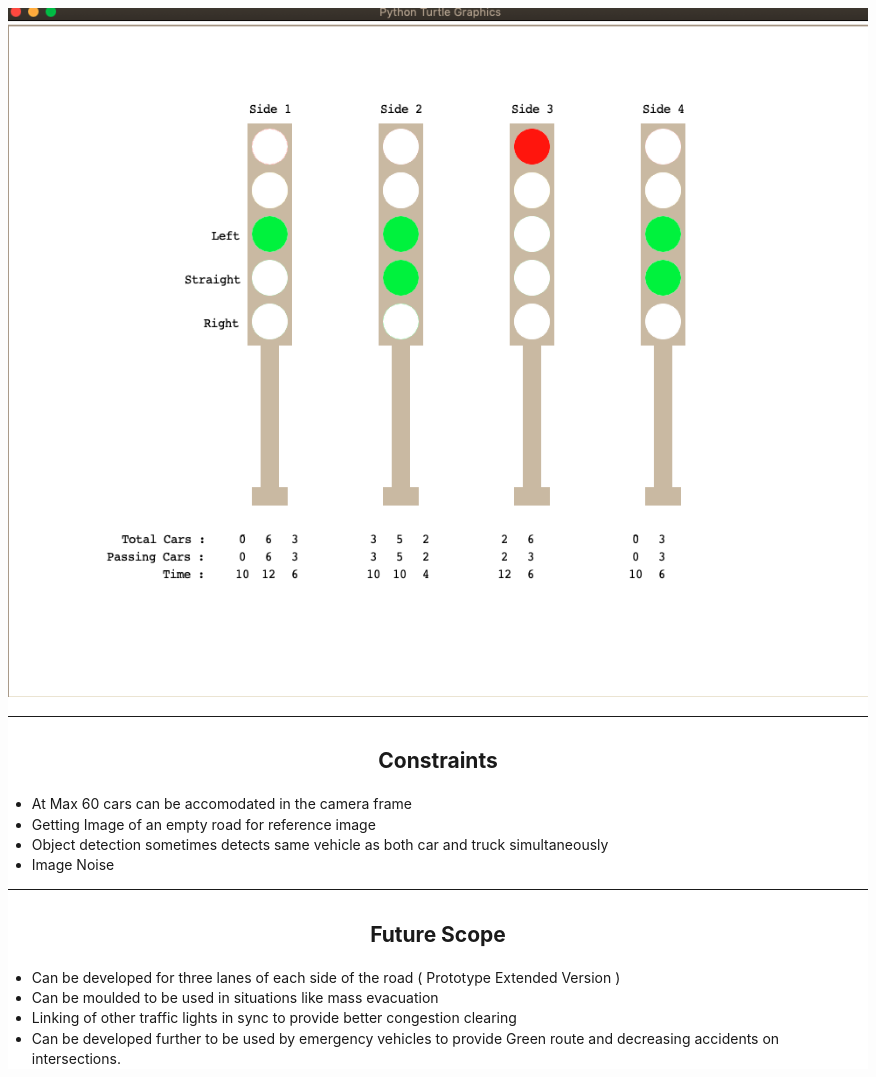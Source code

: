 ![Image](/IMG/Proto.png)

***

<h2 align="center">Constraints  </h2>

- At Max 60 cars can be accomodated in the camera frame 
- Getting Image of an empty road for reference image 
- Object detection sometimes detects same vehicle as both car and truck simultaneously
- Image Noise 

***

<h2 align="center">Future Scope </h2>

- Can be developed for three lanes of each side of the road ( Prototype Extended Version )
- Can be moulded to be used in situations like mass evacuation 
- Linking of other traffic lights in sync to provide better congestion clearing 
- Can be developed further to be used by emergency vehicles to provide Green route and decreasing accidents on intersections.
